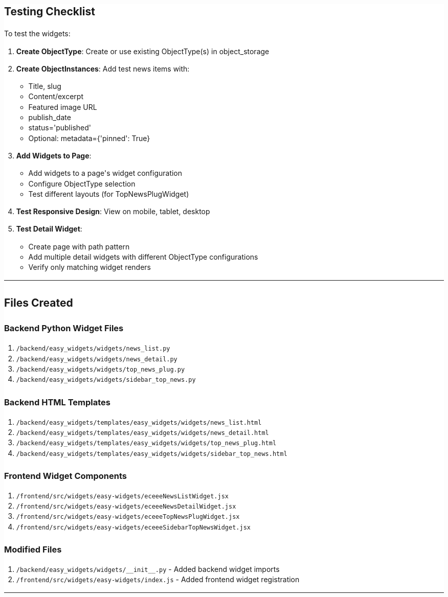 
## Testing Checklist

To test the widgets:

1. **Create ObjectType**: Create or use existing ObjectType(s) in object_storage
2. **Create ObjectInstances**: Add test news items with:
   - Title, slug
   - Content/excerpt
   - Featured image URL
   - publish_date
   - status='published'
   - Optional: metadata={'pinned': True}

3. **Add Widgets to Page**:
   - Add widgets to a page's widget configuration
   - Configure ObjectType selection
   - Test different layouts (for TopNewsPlugWidget)

4. **Test Responsive Design**: View on mobile, tablet, desktop

5. **Test Detail Widget**: 
   - Create page with path pattern
   - Add multiple detail widgets with different ObjectType configurations
   - Verify only matching widget renders

---

## Files Created

### Backend Python Widget Files
1. `/backend/easy_widgets/widgets/news_list.py`
2. `/backend/easy_widgets/widgets/news_detail.py`
3. `/backend/easy_widgets/widgets/top_news_plug.py`
4. `/backend/easy_widgets/widgets/sidebar_top_news.py`

### Backend HTML Templates
1. `/backend/easy_widgets/templates/easy_widgets/widgets/news_list.html`
2. `/backend/easy_widgets/templates/easy_widgets/widgets/news_detail.html`
3. `/backend/easy_widgets/templates/easy_widgets/widgets/top_news_plug.html`
4. `/backend/easy_widgets/templates/easy_widgets/widgets/sidebar_top_news.html`

### Frontend Widget Components
1. `/frontend/src/widgets/easy-widgets/eceeeNewsListWidget.jsx`
2. `/frontend/src/widgets/easy-widgets/eceeeNewsDetailWidget.jsx`
3. `/frontend/src/widgets/easy-widgets/eceeeTopNewsPlugWidget.jsx`
4. `/frontend/src/widgets/easy-widgets/eceeeSidebarTopNewsWidget.jsx`

### Modified Files
1. `/backend/easy_widgets/widgets/__init__.py` - Added backend widget imports
2. `/frontend/src/widgets/easy-widgets/index.js` - Added frontend widget registration

---